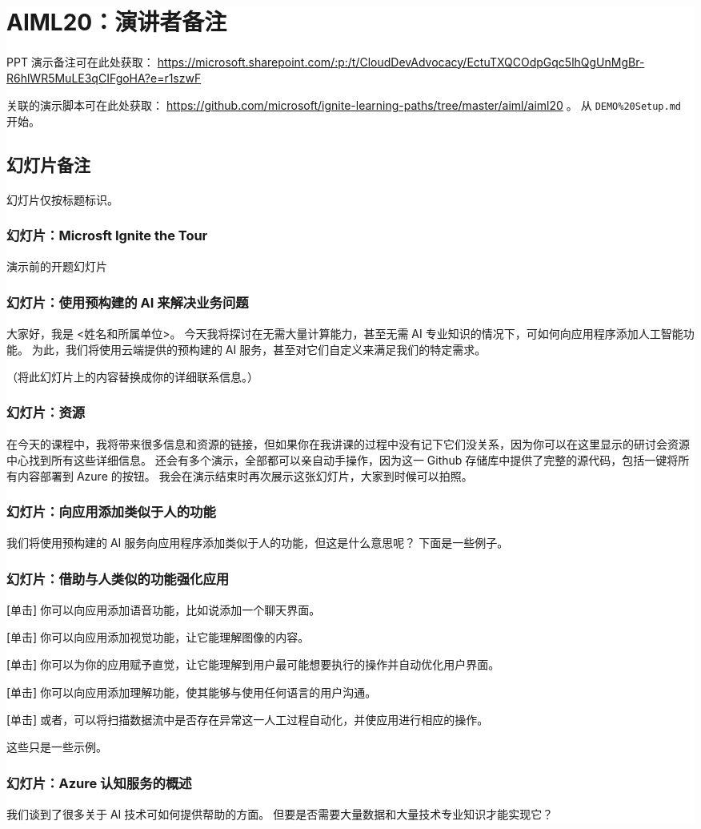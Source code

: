 # <a name="aiml20-speaker-notes"></a>AIML20：演讲者备注

PPT 演示备注可在此处获取： https://microsoft.sharepoint.com/:p:/t/CloudDevAdvocacy/EctuTXQCOdpGqc5lhQgUnMgBr-R6hlWR5MuLE3qCIFgoHA?e=r1szwF

关联的演示脚本可在此处获取： https://github.com/microsoft/ignite-learning-paths/tree/master/aiml/aiml20 。 从 `DEMO%20Setup.md` 开始。

## <a name="slide-notes"></a>幻灯片备注

幻灯片仅按标题标识。

### <a name="slide-microsft-ignite-the-tour"></a>幻灯片：Microsft Ignite the Tour

演示前的开题幻灯片

### <a name="slide-using-pre-built-ai-to-solve-business-problems"></a>幻灯片：使用预构建的 AI 来解决业务问题

大家好，我是 \<姓名和所属单位\>。 今天我将探讨在无需大量计算能力，甚至无需 AI 专业知识的情况下，可如何向应用程序添加人工智能功能。
为此，我们将使用云端提供的预构建的 AI 服务，甚至对它们自定义来满足我们的特定需求。

（将此幻灯片上的内容替换成你的详细联系信息。）

### <a name="slide-resources"></a>幻灯片：资源

在今天的课程中，我将带来很多信息和资源的链接，但如果你在我讲课的过程中没有记下它们没关系，因为你可以在这里显示的研讨会资源中心找到所有这些详细信息。 还会有多个演示，全部都可以亲自动手操作，因为这一 Github 存储库中提供了完整的源代码，包括一键将所有内容部署到 Azure 的按钮。 我会在演示结束时再次展示这张幻灯片，大家到时候可以拍照。

### <a name="slide-adding-humanlike-capabilities-to-apps"></a>幻灯片：向应用添加类似于人的功能

我们将使用预构建的 AI 服务向应用程序添加类似于人的功能，但这是什么意思呢？ 下面是一些例子。

### <a name="slide-enhance-apps-with-humanlike-capabilities"></a>幻灯片：借助与人类似的功能强化应用

[单击] 你可以向应用添加语音功能，比如说添加一个聊天界面。
 
[单击] 你可以向应用添加视觉功能，让它能理解图像的内容。

[单击] 你可以为你的应用赋予直觉，让它能理解到用户最可能想要执行的操作并自动优化用户界面。

[单击] 你可以向应用添加理解功能，使其能够与使用任何语言的用户沟通。

[单击] 或者，可以将扫描数据流中是否存在异常这一人工过程自动化，并使应用进行相应的操作。

这些只是一些示例。

### <a name="slide-overview-of-azure-cognitive-services"></a>幻灯片：Azure 认知服务的概述

我们谈到了很多关于 AI 技术可如何提供帮助的方面。 但要是否需要大量数据和大量技术专业知识才能实现它？
